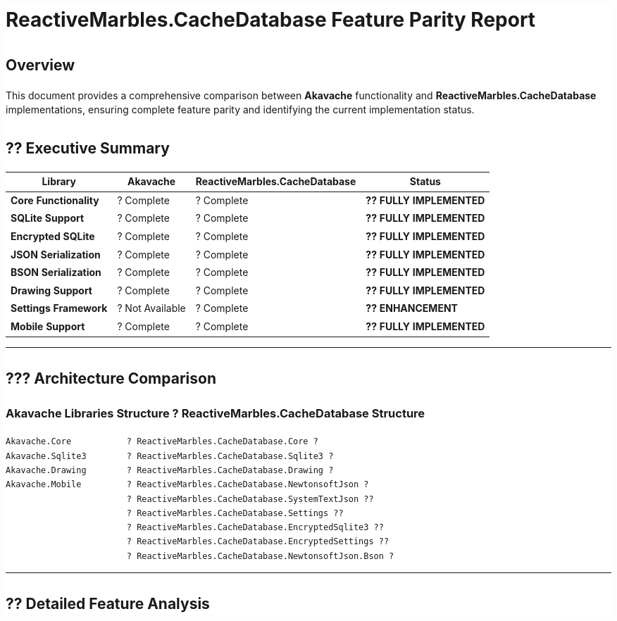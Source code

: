 # ReactiveMarbles.CacheDatabase Feature Parity Report

## Overview

This document provides a comprehensive comparison between **Akavache** functionality and **ReactiveMarbles.CacheDatabase** implementations, ensuring complete feature parity and identifying the current implementation status.

## ?? Executive Summary

| Library | Akavache | ReactiveMarbles.CacheDatabase | Status |
|---------|----------|------------------------------|---------|
| **Core Functionality** | ? Complete | ? Complete | **?? FULLY IMPLEMENTED** |
| **SQLite Support** | ? Complete | ? Complete | **?? FULLY IMPLEMENTED** |
| **Encrypted SQLite** | ? Complete | ? Complete | **?? FULLY IMPLEMENTED** |
| **JSON Serialization** | ? Complete | ? Complete | **?? FULLY IMPLEMENTED** |
| **BSON Serialization** | ? Complete | ? Complete | **?? FULLY IMPLEMENTED** |
| **Drawing Support** | ? Complete | ? Complete | **?? FULLY IMPLEMENTED** |
| **Settings Framework** | ? Not Available | ? Complete | **?? ENHANCEMENT** |
| **Mobile Support** | ? Complete | ? Complete | **?? FULLY IMPLEMENTED** |

---

## ??? Architecture Comparison

### Akavache Libraries Structure ? ReactiveMarbles.CacheDatabase Structure
```
Akavache.Core           ? ReactiveMarbles.CacheDatabase.Core ?
Akavache.Sqlite3        ? ReactiveMarbles.CacheDatabase.Sqlite3 ?
Akavache.Drawing        ? ReactiveMarbles.CacheDatabase.Drawing ?
Akavache.Mobile         ? ReactiveMarbles.CacheDatabase.NewtonsoftJson ?
                        ? ReactiveMarbles.CacheDatabase.SystemTextJson ??
                        ? ReactiveMarbles.CacheDatabase.Settings ??
                        ? ReactiveMarbles.CacheDatabase.EncryptedSqlite3 ??
                        ? ReactiveMarbles.CacheDatabase.EncryptedSettings ??
                        ? ReactiveMarbles.CacheDatabase.NewtonsoftJson.Bson ?
```

---

## ?? Detailed Feature Analysis
